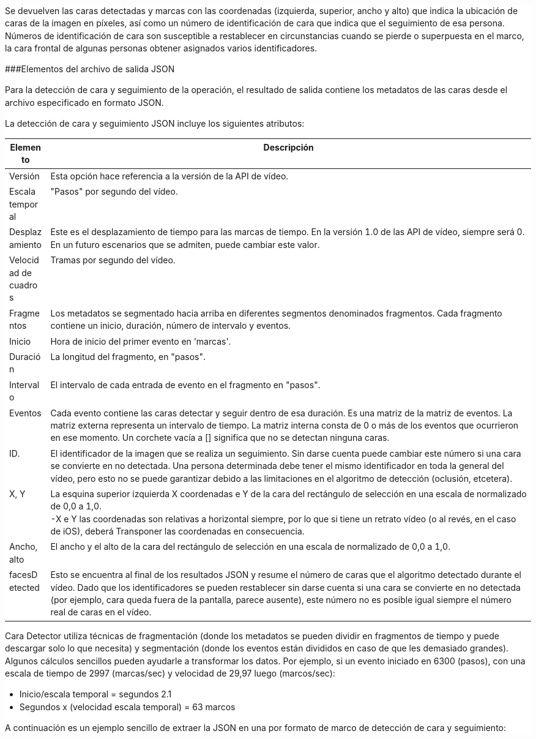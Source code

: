 Se devuelven las caras detectadas y marcas con las coordenadas (izquierda, superior, ancho y alto) que indica la ubicación de caras de la imagen en píxeles, así como un número de identificación de cara que indica que el seguimiento de esa persona. Números de identificación de cara son susceptible a restablecer en circunstancias cuando se pierde o superpuesta en el marco, la cara frontal de algunas personas obtener asignados varios identificadores.

###<a id="output_elements"></a>Elementos del archivo de salida JSON

Para la detección de cara y seguimiento de la operación, el resultado de salida contiene los metadatos de las caras desde el archivo especificado en formato JSON.

La detección de cara y seguimiento JSON incluye los siguientes atributos:

Elemento|Descripción
---|---
Versión|Esta opción hace referencia a la versión de la API de vídeo.
Escala temporal|"Pasos" por segundo del vídeo.
Desplazamiento|Este es el desplazamiento de tiempo para las marcas de tiempo. En la versión 1.0 de las API de vídeo, siempre será 0. En un futuro escenarios que se admiten, puede cambiar este valor.
Velocidad de cuadros|Tramas por segundo del vídeo.
Fragmentos|Los metadatos se segmentado hacia arriba en diferentes segmentos denominados fragmentos. Cada fragmento contiene un inicio, duración, número de intervalo y eventos.
Inicio|Hora de inicio del primer evento en 'marcas'.
Duración|La longitud del fragmento, en "pasos".
Intervalo|El intervalo de cada entrada de evento en el fragmento en "pasos".
Eventos|Cada evento contiene las caras detectar y seguir dentro de esa duración. Es una matriz de la matriz de eventos. La matriz externa representa un intervalo de tiempo. La matriz interna consta de 0 o más de los eventos que ocurrieron en ese momento. Un corchete vacía a [] significa que no se detectan ninguna caras.
ID.| El identificador de la imagen que se realiza un seguimiento. Sin darse cuenta puede cambiar este número si una cara se convierte en no detectada. Una persona determinada debe tener el mismo identificador en toda la general del vídeo, pero esto no se puede garantizar debido a las limitaciones en el algoritmo de detección (oclusión, etcetera).
X, Y|La esquina superior izquierda X coordenadas e Y de la cara del rectángulo de selección en una escala de normalizado de 0,0 a 1,0. <br/>-X e Y las coordenadas son relativas a horizontal siempre, por lo que si tiene un retrato vídeo (o al revés, en el caso de iOS), deberá Transponer las coordenadas en consecuencia.
Ancho, alto|El ancho y el alto de la cara del rectángulo de selección en una escala de normalizado de 0,0 a 1,0.
facesDetected|Esto se encuentra al final de los resultados JSON y resume el número de caras que el algoritmo detectado durante el vídeo. Dado que los identificadores se pueden restablecer sin darse cuenta si una cara se convierte en no detectada (por ejemplo, cara queda fuera de la pantalla, parece ausente), este número no es posible igual siempre el número real de caras en el vídeo.

Cara Detector utiliza técnicas de fragmentación (donde los metadatos se pueden dividir en fragmentos de tiempo y puede descargar solo lo que necesita) y segmentación (donde los eventos están divididos en caso de que les demasiado grandes). Algunos cálculos sencillos pueden ayudarle a transformar los datos. Por ejemplo, si un evento iniciado en 6300 (pasos), con una escala de tiempo de 2997 (marcas/sec) y velocidad de 29,97 luego (marcos/sec):

- Inicio/escala temporal = segundos 2.1
- Segundos x (velocidad escala temporal) = 63 marcos

A continuación es un ejemplo sencillo de extraer la JSON en una por formato de marco de detección de cara y seguimiento:
    